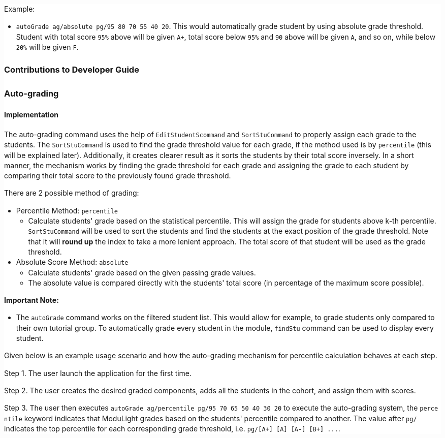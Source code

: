 Example:
* `autoGrade ag/absolute pg/95 80 70 55 40 20`. This would automatically grade student by using absolute grade threshold. Student with total score `95%` above will be given `A+`, total score below `95%` and `90` above will be given `A`, and so on, while below `20%` will be given `F`.

### Contributions to Developer Guide

### Auto-grading

#### Implementation

The auto-grading command uses the help of `EditStudentScommand` and `SortStuCommand` to properly assign each grade to the students.
The `SortStuCommand` is used to find the grade threshold value for each grade, if the method used is by `percentile` (this will be explained later).
Additionally, it creates clearer result as it sorts the students by their total score inversely.
In a short manner, the mechanism works by finding the grade threshold for each grade and assigning the grade to each student by comparing
their total score to the previously found grade threshold.

There are 2 possible method of grading:
* Percentile Method: `percentile`
  * Calculate students' grade based on the statistical percentile. This will assign the grade for students above k-th percentile.
    `SortStuCommand` will be used to sort the students and find the students at the exact position of the grade threshold.
    Note that it will **round up** the index to take a more lenient approach. The total score of that student will be used as the grade threshold.
* Absolute Score Method: `absolute`
  * Calculate students' grade based on the given passing grade values.
  * The absolute value is compared directly with the students' total score (in percentage of the maximum score possible).

**Important Note:**
* The `autoGrade` command works on the filtered student list. This would allow for example, to grade students only compared to their own tutorial group. To automatically grade every student in the module, `findStu` command can be used to display every student.


Given below is an example usage scenario and how the auto-grading mechanism for percentile calculation behaves at each step.


Step 1. The user launch the application for the first time.

Step 2. The user creates the desired graded components, adds all the students in the cohort, and assign them with scores.

Step 3. The user then executes `autoGrade ag/percentile pg/95 70 65 50 40 30 20` to execute the auto-grading system, the `percentile`
keyword indicates that ModuLight grades based on the students' percentile compared to another. The value after `pg/` indicates
the top percentile for each corresponding grade threshold, i.e. `pg/[A+] [A] [A-] [B+] ...`.

<box type="info" seamless>
